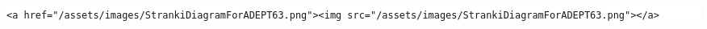 	<a href="/assets/images/StrankiDiagramForADEPT63.png"><img src="/assets/images/StrankiDiagramForADEPT63.png"></a>
</figure>

<figure>